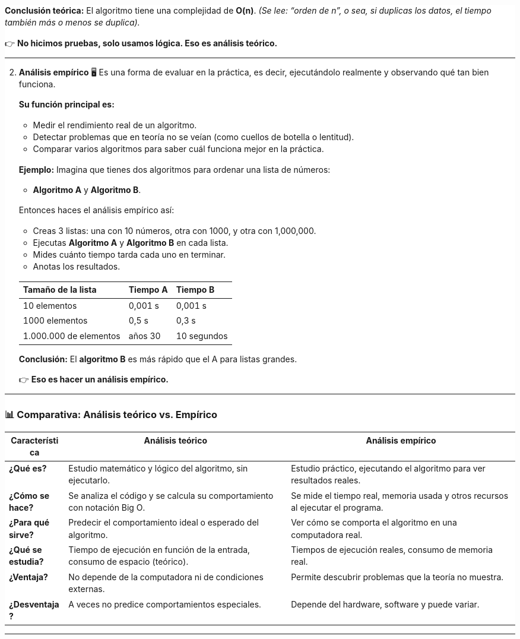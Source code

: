    **Conclusión teórica:**
   El algoritmo tiene una complejidad de **O(n)**.
   *(Se lee: “orden de n”, o sea, si duplicas los datos, el tiempo también más o menos se duplica).*

   👉 **No hicimos pruebas, solo usamos lógica. Eso es análisis teórico.**

---

2. **Análisis empírico** 🖥️
   Es una forma de evaluar en la práctica, es decir, ejecutándolo realmente y observando qué tan bien funciona.

   **Su función principal es:**
   - Medir el rendimiento real de un algoritmo.
   - Detectar problemas que en teoría no se veían (como cuellos de botella o lentitud).
   - Comparar varios algoritmos para saber cuál funciona mejor en la práctica.

   **Ejemplo:**
   Imagina que tienes dos algoritmos para ordenar una lista de números:
   
   - **Algoritmo A** y **Algoritmo B**.

   Entonces haces el análisis empírico así:

   - Creas 3 listas: una con 10 números, otra con 1000, y otra con 1,000,000.
   - Ejecutas **Algoritmo A** y **Algoritmo B** en cada lista.
   - Mides cuánto tiempo tarda cada uno en terminar.
   - Anotas los resultados.

   | Tamaño de la lista | Tiempo A | Tiempo B |
   |--------------------|----------|----------|
   | 10 elementos       | 0,001 s  | 0,001 s  |
   | 1000 elementos     | 0,5 s    | 0,3 s    |
   | 1.000.000 de elementos | años 30 | 10 segundos |

   **Conclusión:** El **algoritmo B** es más rápido que el A para listas grandes.

   👉 **Eso es hacer un análisis empírico.**

---

### 📊 **Comparativa: Análisis teórico vs. Empírico**

| Característica     | Análisis teórico          | Análisis empírico        |
|--------------------|---------------------------|--------------------------|
| **¿Qué es?**        | Estudio matemático y lógico del algoritmo, sin ejecutarlo. | Estudio práctico, ejecutando el algoritmo para ver resultados reales. |
| **¿Cómo se hace?**  | Se analiza el código y se calcula su comportamiento con notación Big O. | Se mide el tiempo real, memoria usada y otros recursos al ejecutar el programa. |
| **¿Para qué sirve?**| Predecir el comportamiento ideal o esperado del algoritmo. | Ver cómo se comporta el algoritmo en una computadora real. |
| **¿Qué se estudia?**| Tiempo de ejecución en función de la entrada, consumo de espacio (teórico). | Tiempos de ejecución reales, consumo de memoria real. |
| **¿Ventaja?**       | No depende de la computadora ni de condiciones externas. | Permite descubrir problemas que la teoría no muestra. |
| **¿Desventaja?**    | A veces no predice comportamientos especiales. | Depende del hardware, software y puede variar. |

---